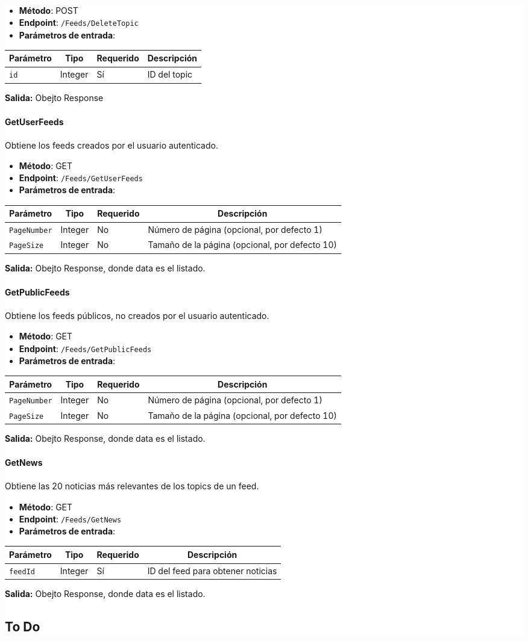 - **Método**: POST
- **Endpoint**: `/Feeds/DeleteTopic`
- **Parámetros de entrada**:

| Parámetro | Tipo    | Requerido | Descripción   |
|-----------|---------|-----------|---------------|
| `id`      | Integer | Sí        | ID del topic  |

**Salida:** Obejto Response
#### **GetUserFeeds**

Obtiene los feeds creados por el usuario autenticado.

- **Método**: GET
- **Endpoint**: `/Feeds/GetUserFeeds`
- **Parámetros de entrada**:

| Parámetro    | Tipo    | Requerido | Descripción                                  |
|--------------|---------|-----------|----------------------------------------------|
| `PageNumber` | Integer | No        | Número de página (opcional, por defecto 1)   |
| `PageSize`   | Integer | No        | Tamaño de la página (opcional, por defecto 10) |

**Salida:** Obejto Response, donde data es el listado.
#### **GetPublicFeeds**

Obtiene los feeds públicos, no creados por el usuario autenticado.

- **Método**: GET
- **Endpoint**: `/Feeds/GetPublicFeeds`
- **Parámetros de entrada**:

| Parámetro    | Tipo    | Requerido | Descripción                                  |
|--------------|---------|-----------|----------------------------------------------|
| `PageNumber` | Integer | No        | Número de página (opcional, por defecto 1)   |
| `PageSize`   | Integer | No        | Tamaño de la página (opcional, por defecto 10) |

**Salida:** Obejto Response, donde data es el listado.

#### **GetNews**

Obtiene las 20 noticias más relevantes de los topics de un feed.

- **Método**: GET
- **Endpoint**: `/Feeds/GetNews`
- **Parámetros de entrada**:

| Parámetro | Tipo    | Requerido | Descripción                    |
|-----------|---------|-----------|--------------------------------|
| `feedId`  | Integer | Sí        | ID del feed para obtener noticias |

**Salida:** Obejto Response, donde data es el listado.

## To Do
